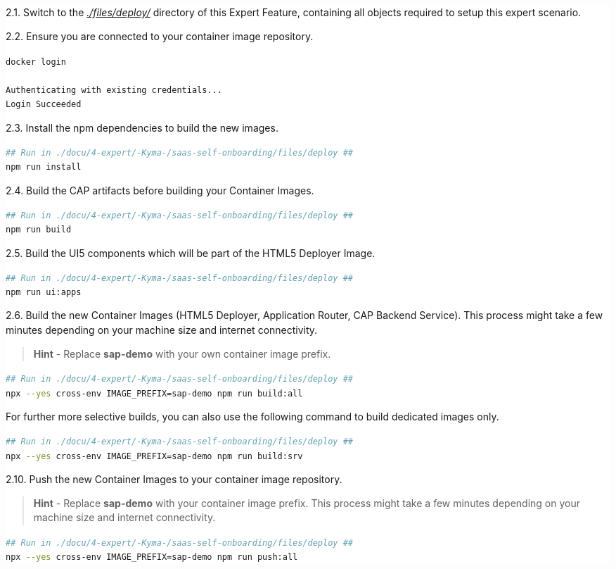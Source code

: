 2.1. Switch to the [*./files/deploy/*](./files/deploy/) directory of this Expert Feature, containing all objects required to setup this expert scenario. 

2.2. Ensure you are connected to your container image repository. 

```sh
docker login

Authenticating with existing credentials...
Login Succeeded
```

2.3. Install the npm dependencies to build the new images. 

```sh
## Run in ./docu/4-expert/-Kyma-/saas-self-onboarding/files/deploy ##
npm run install
```

2.4. Build the CAP artifacts before building your Container Images.

```sh
## Run in ./docu/4-expert/-Kyma-/saas-self-onboarding/files/deploy ##
npm run build
```

2.5. Build the UI5 components which will be part of the HTML5 Deployer Image.

```sh
## Run in ./docu/4-expert/-Kyma-/saas-self-onboarding/files/deploy ##
npm run ui:apps
```

2.6. Build the new Container Images (HTML5 Deployer, Application Router, CAP Backend Service). This process might take a few minutes depending on your machine size and internet connectivity. 


> **Hint** - Replace **sap-demo** with your own container image prefix.

```sh
## Run in ./docu/4-expert/-Kyma-/saas-self-onboarding/files/deploy ##
npx --yes cross-env IMAGE_PREFIX=sap-demo npm run build:all
```

For further more selective builds, you can also use the following command to build dedicated images only. 

```sh
## Run in ./docu/4-expert/-Kyma-/saas-self-onboarding/files/deploy ##
npx --yes cross-env IMAGE_PREFIX=sap-demo npm run build:srv
```

2.10. Push the new Container Images to your container image repository.

> **Hint** - Replace **sap-demo** with your container image prefix. This process might take a few minutes depending on your machine size and internet connectivity. 

```sh
## Run in ./docu/4-expert/-Kyma-/saas-self-onboarding/files/deploy ##
npx --yes cross-env IMAGE_PREFIX=sap-demo npm run push:all
```
